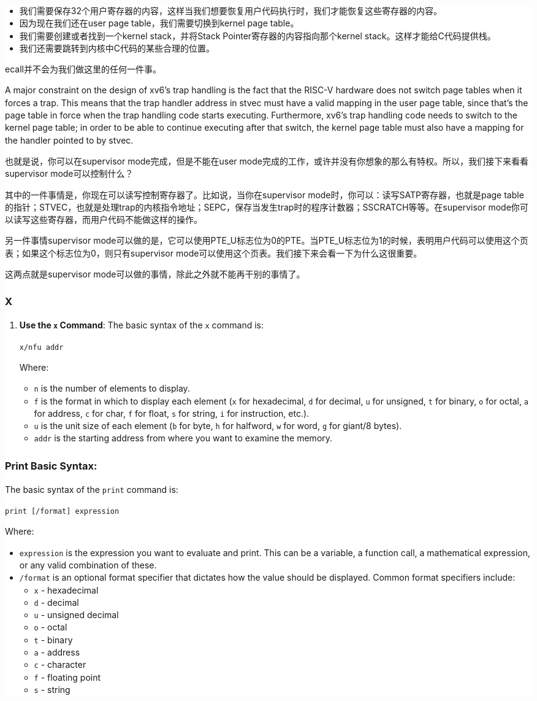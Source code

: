 - 我们需要保存32个用户寄存器的内容，这样当我们想要恢复用户代码执行时，我们才能恢复这些寄存器的内容。
- 因为现在我们还在user page table，我们需要切换到kernel page table。
- 我们需要创建或者找到一个kernel stack，并将Stack Pointer寄存器的内容指向那个kernel stack。这样才能给C代码提供栈。
- 我们还需要跳转到内核中C代码的某些合理的位置。

ecall并不会为我们做这里的任何一件事。

A major constraint on the design of xv6’s trap handling is the fact that the RISC-V hardware
does not switch page tables when it forces a trap. This means that the trap handler address in
stvec must have a valid mapping in the user page table, since that’s the page table in force when
the trap handling code starts executing. Furthermore, xv6’s trap handling code needs to switch to
the kernel page table; in order to be able to continue executing after that switch, the kernel page
table must also have a mapping for the handler pointed to by stvec.

也就是说，你可以在supervisor mode完成，但是不能在user mode完成的工作，或许并没有你想象的那么有特权。所以，我们接下来看看supervisor mode可以控制什么？

其中的一件事情是，你现在可以读写控制寄存器了。比如说，当你在supervisor mode时，你可以：读写SATP寄存器，也就是page table的指针；STVEC，也就是处理trap的内核指令地址；SEPC，保存当发生trap时的程序计数器；SSCRATCH等等。在supervisor mode你可以读写这些寄存器，而用户代码不能做这样的操作。

另一件事情supervisor mode可以做的是，它可以使用PTE_U标志位为0的PTE。当PTE_U标志位为1的时候，表明用户代码可以使用这个页表；如果这个标志位为0，则只有supervisor mode可以使用这个页表。我们接下来会看一下为什么这很重要。

这两点就是supervisor mode可以做的事情，除此之外就不能再干别的事情了。

### X

1. **Use the `x` Command**: The basic syntax of the `x` command is:

   ```
   x/nfu addr
   ```
   Where:
   - `n` is the number of elements to display.
   - `f` is the format in which to display each element (`x` for hexadecimal, `d` for decimal, `u` for unsigned, `t` for binary, `o` for octal, `a` for address, `c` for char, `f` for float, `s` for string, `i` for instruction, etc.).
   - `u` is the unit size of each element (`b` for byte, `h` for halfword, `w` for word, `g` for giant/8 bytes).
   - `addr` is the starting address from where you want to examine the memory.


### Print Basic Syntax:



The basic syntax of the `print` command is:

```gdb
print [/format] expression
```

Where:
- `expression` is the expression you want to evaluate and print. This can be a variable, a function call, a mathematical expression, or any valid combination of these.
- `/format` is an optional format specifier that dictates how the value should be displayed. Common format specifiers include:
  - `x` - hexadecimal
  - `d` - decimal
  - `u` - unsigned decimal
  - `o` - octal
  - `t` - binary
  - `a` - address
  - `c` - character
  - `f` - floating point
  - `s` - string
